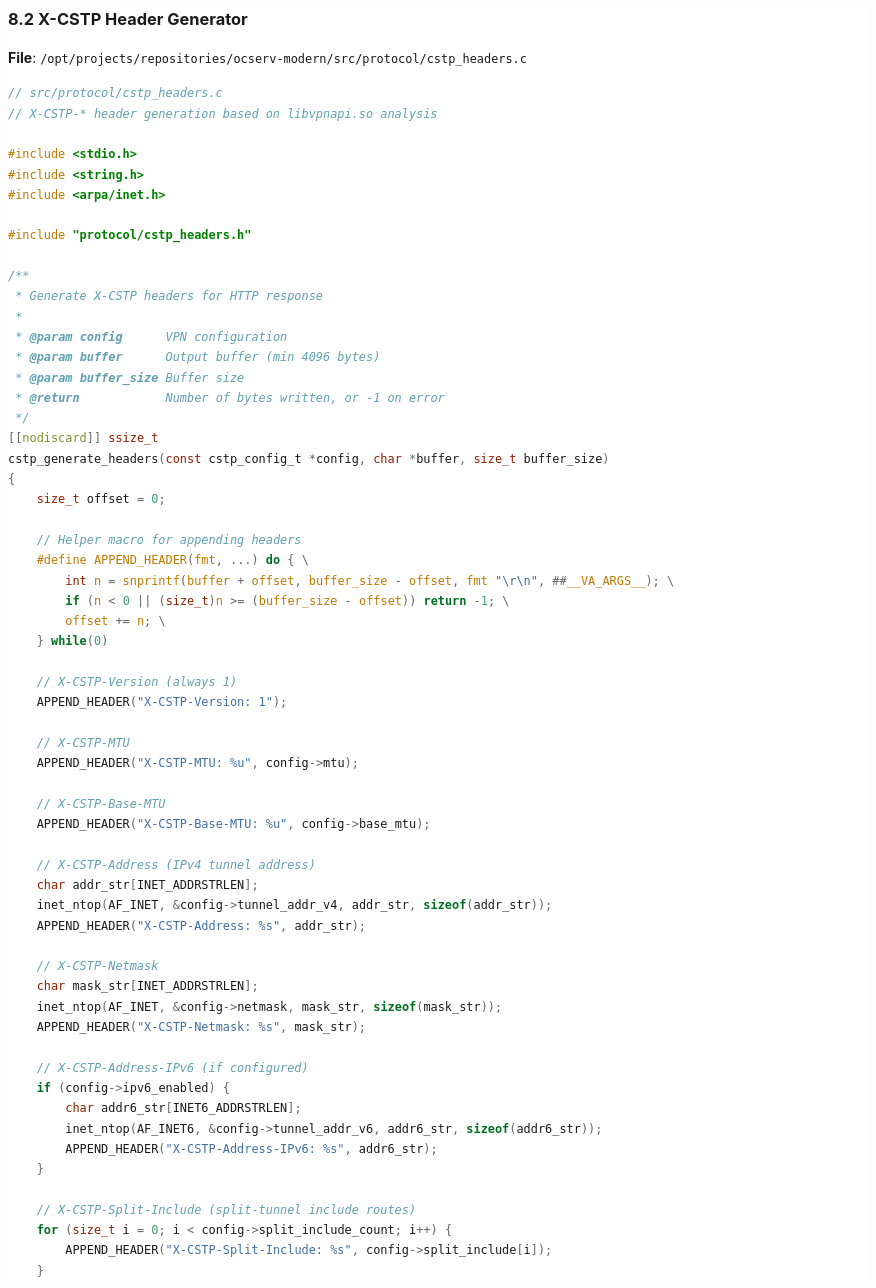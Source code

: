 ### 8.2 X-CSTP Header Generator

**File**: `/opt/projects/repositories/ocserv-modern/src/protocol/cstp_headers.c`

```c
// src/protocol/cstp_headers.c
// X-CSTP-* header generation based on libvpnapi.so analysis

#include <stdio.h>
#include <string.h>
#include <arpa/inet.h>

#include "protocol/cstp_headers.h"

/**
 * Generate X-CSTP headers for HTTP response
 *
 * @param config      VPN configuration
 * @param buffer      Output buffer (min 4096 bytes)
 * @param buffer_size Buffer size
 * @return            Number of bytes written, or -1 on error
 */
[[nodiscard]] ssize_t
cstp_generate_headers(const cstp_config_t *config, char *buffer, size_t buffer_size)
{
    size_t offset = 0;

    // Helper macro for appending headers
    #define APPEND_HEADER(fmt, ...) do { \
        int n = snprintf(buffer + offset, buffer_size - offset, fmt "\r\n", ##__VA_ARGS__); \
        if (n < 0 || (size_t)n >= (buffer_size - offset)) return -1; \
        offset += n; \
    } while(0)

    // X-CSTP-Version (always 1)
    APPEND_HEADER("X-CSTP-Version: 1");

    // X-CSTP-MTU
    APPEND_HEADER("X-CSTP-MTU: %u", config->mtu);

    // X-CSTP-Base-MTU
    APPEND_HEADER("X-CSTP-Base-MTU: %u", config->base_mtu);

    // X-CSTP-Address (IPv4 tunnel address)
    char addr_str[INET_ADDRSTRLEN];
    inet_ntop(AF_INET, &config->tunnel_addr_v4, addr_str, sizeof(addr_str));
    APPEND_HEADER("X-CSTP-Address: %s", addr_str);

    // X-CSTP-Netmask
    char mask_str[INET_ADDRSTRLEN];
    inet_ntop(AF_INET, &config->netmask, mask_str, sizeof(mask_str));
    APPEND_HEADER("X-CSTP-Netmask: %s", mask_str);

    // X-CSTP-Address-IPv6 (if configured)
    if (config->ipv6_enabled) {
        char addr6_str[INET6_ADDRSTRLEN];
        inet_ntop(AF_INET6, &config->tunnel_addr_v6, addr6_str, sizeof(addr6_str));
        APPEND_HEADER("X-CSTP-Address-IPv6: %s", addr6_str);
    }

    // X-CSTP-Split-Include (split-tunnel include routes)
    for (size_t i = 0; i < config->split_include_count; i++) {
        APPEND_HEADER("X-CSTP-Split-Include: %s", config->split_include[i]);
    }
```